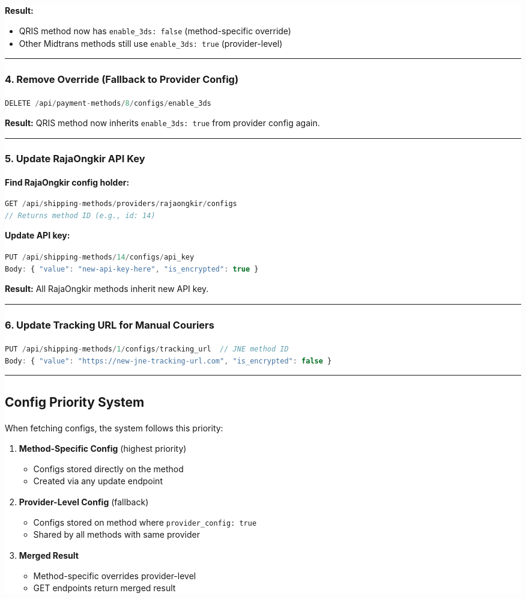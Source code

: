 **Result:**
- QRIS method now has `enable_3ds: false` (method-specific override)
- Other Midtrans methods still use `enable_3ds: true` (provider-level)

---

### 4. Remove Override (Fallback to Provider Config)

```javascript
DELETE /api/payment-methods/8/configs/enable_3ds
```

**Result:** QRIS method now inherits `enable_3ds: true` from provider config again.

---

### 5. Update RajaOngkir API Key

**Find RajaOngkir config holder:**
```javascript
GET /api/shipping-methods/providers/rajaongkir/configs
// Returns method ID (e.g., id: 14)
```

**Update API key:**
```javascript
PUT /api/shipping-methods/14/configs/api_key
Body: { "value": "new-api-key-here", "is_encrypted": true }
```

**Result:** All RajaOngkir methods inherit new API key.

---

### 6. Update Tracking URL for Manual Couriers

```javascript
PUT /api/shipping-methods/1/configs/tracking_url  // JNE method ID
Body: { "value": "https://new-jne-tracking-url.com", "is_encrypted": false }
```

---

## Config Priority System

When fetching configs, the system follows this priority:

1. **Method-Specific Config** (highest priority)
   - Configs stored directly on the method
   - Created via any update endpoint

2. **Provider-Level Config** (fallback)
   - Configs stored on method where `provider_config: true`
   - Shared by all methods with same provider

3. **Merged Result**
   - Method-specific overrides provider-level
   - GET endpoints return merged result
